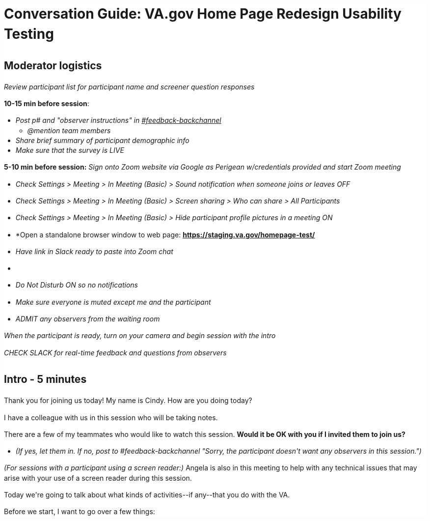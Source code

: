 # Conversation Guide: VA.gov Home Page Redesign Usability Testing

## Moderator logistics

*Review participant list for participant name and screener question responses*

**10-15 min before session**: 
- *Post p# and "observer instructions" in [#feedback-backchannel](https://dsva.slack.com/messages/C40B45NJK/details/)*
  - *@mention team members*
- *Share brief summary of participant demographic info*
- *Make sure that the survey is LIVE*

**5-10 min before session:** *Sign onto Zoom website via Google as Perigean w/credentials provided and start Zoom meeting*

- *Check Settings > Meeting > In Meeting (Basic) > Sound notification when someone joins or leaves OFF*

- *Check Settings > Meeting > In Meeting (Basic) > Screen sharing > Who can share > All Participants*

- *Check Settings > Meeting > In Meeting (Basic) > Hide participant profile pictures in a meeting ON*

- *Open a standalone browser window to web page: **https://staging.va.gov/homepage-test/** 
- *Have link in Slack ready to paste into Zoom chat*
-  
- *Do Not Disturb ON so no notifications*

- *Make sure everyone is muted except me and the participant*

- *ADMIT any observers from the waiting room*

*When the participant is ready, turn on your camera and begin session with the intro*

*CHECK SLACK for real-time feedback and questions from observers*

## Intro - 5 minutes

Thank you for joining us today! My name is Cindy. How are you doing today?

I have a colleague with us in this session who will be taking notes. 

There are a few of my teammates who would like to watch this session. **Would it be OK with you if I invited them to join us?**
- *(If yes, let them in. If no, post to #feedback-backchannel "Sorry, the participant doesn't want any observers in this session.")*

*(For sessions with a participant using a screen reader:)* Angela is also in this meeting to help with any technical issues that may arise with your use of a screen reader during this session.

Today we're going to talk about what kinds of activities--if any--that you do with the VA.

Before we start, I want to go over a few things:
